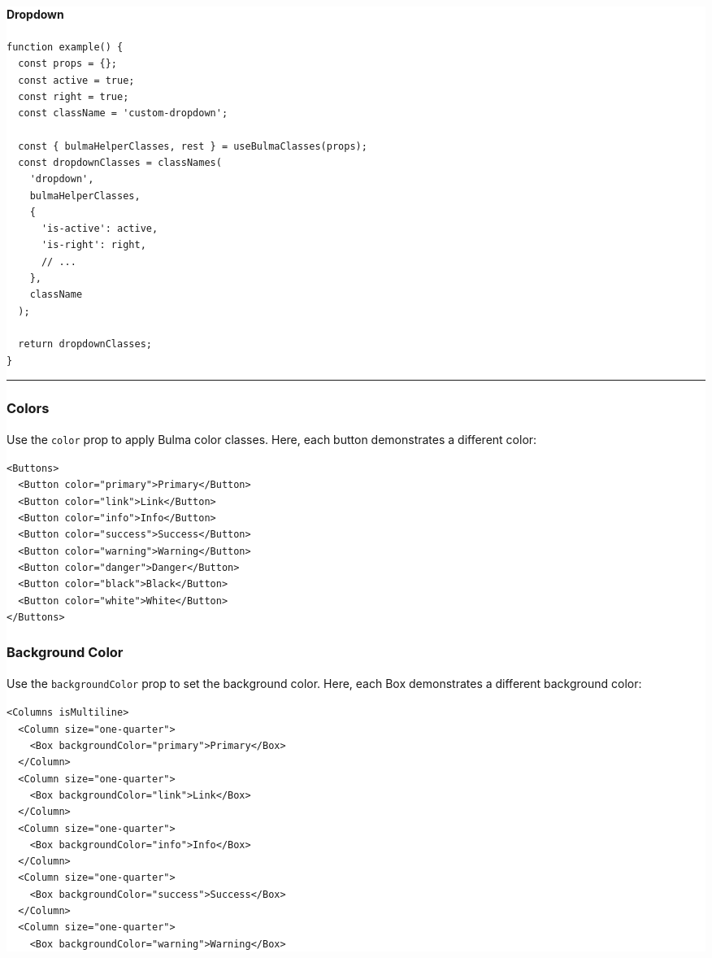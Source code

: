 #### Dropdown

```tsx live
function example() {
  const props = {};
  const active = true;
  const right = true;
  const className = 'custom-dropdown';

  const { bulmaHelperClasses, rest } = useBulmaClasses(props);
  const dropdownClasses = classNames(
    'dropdown',
    bulmaHelperClasses,
    {
      'is-active': active,
      'is-right': right,
      // ...
    },
    className
  );

  return dropdownClasses;
}
```

---

### Colors

Use the `color` prop to apply Bulma color classes. Here, each button demonstrates a different color:

```tsx live
<Buttons>
  <Button color="primary">Primary</Button>
  <Button color="link">Link</Button>
  <Button color="info">Info</Button>
  <Button color="success">Success</Button>
  <Button color="warning">Warning</Button>
  <Button color="danger">Danger</Button>
  <Button color="black">Black</Button>
  <Button color="white">White</Button>
</Buttons>
```

### Background Color

Use the `backgroundColor` prop to set the background color. Here, each Box demonstrates a different background color:

```tsx live
<Columns isMultiline>
  <Column size="one-quarter">
    <Box backgroundColor="primary">Primary</Box>
  </Column>
  <Column size="one-quarter">
    <Box backgroundColor="link">Link</Box>
  </Column>
  <Column size="one-quarter">
    <Box backgroundColor="info">Info</Box>
  </Column>
  <Column size="one-quarter">
    <Box backgroundColor="success">Success</Box>
  </Column>
  <Column size="one-quarter">
    <Box backgroundColor="warning">Warning</Box>
```